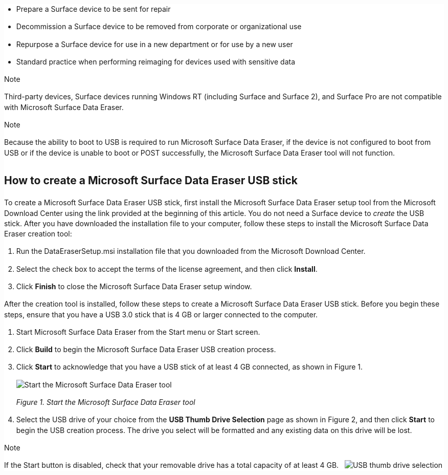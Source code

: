 -   Prepare a Surface device to be sent for repair

-   Decommission a Surface device to be removed from corporate or organizational use

-   Repurpose a Surface device for use in a new department or for use by a new user

-   Standard practice when performing reimaging for devices used with sensitive data

>[!NOTE]
>Third-party devices, Surface devices running Windows RT (including Surface and Surface 2), and Surface Pro are not compatible with Microsoft Surface Data Eraser.

>[!NOTE]
>Because the ability to boot to USB is required to run Microsoft Surface Data Eraser, if the device is not configured to boot from USB or if the device is unable to boot or POST successfully, the Microsoft Surface Data Eraser tool will not function.


## How to create a Microsoft Surface Data Eraser USB stick


To create a Microsoft Surface Data Eraser USB stick, first install the Microsoft Surface Data Eraser setup tool from the Microsoft Download Center using the link provided at the beginning of this article. You do not need a Surface device to *create* the USB stick. After you have downloaded the installation file to your computer, follow these steps to install the Microsoft Surface Data Eraser creation tool:

1.  Run the DataEraserSetup.msi installation file that you downloaded from the Microsoft Download Center.

2.  Select the check box to accept the terms of the license agreement, and then click **Install**.

3.  Click **Finish** to close the Microsoft Surface Data Eraser setup window.

After the creation tool is installed, follow these steps to create a Microsoft Surface Data Eraser USB stick. Before you begin these steps, ensure that you have a USB 3.0 stick that is 4 GB or larger connected to the computer.

1.  Start Microsoft Surface Data Eraser from the Start menu or Start screen.

2.  Click **Build** to begin the Microsoft Surface Data Eraser USB creation process.

3.  Click **Start** to acknowledge that you have a USB stick of at least 4 GB connected, as shown in Figure 1.

    ![Start the Microsoft Surface Data Eraser tool](images/dataeraser-start-tool.png "Start the Microsoft Surface Data Eraser tool")

    *Figure 1. Start the Microsoft Surface Data Eraser tool*

4.  Select the USB drive of your choice from the **USB Thumb Drive Selection** page as shown in Figure 2, and then click **Start** to begin the USB creation process. The drive you select will be formatted and any existing data on this drive will be lost.

  >[!NOTE]
  >If the Start button is disabled, check that your removable drive has a total capacity of at least 4 GB.
  
    ![USB thumb drive selection](images/dataeraser-usb-selection.png "USB thumb drive selection")
